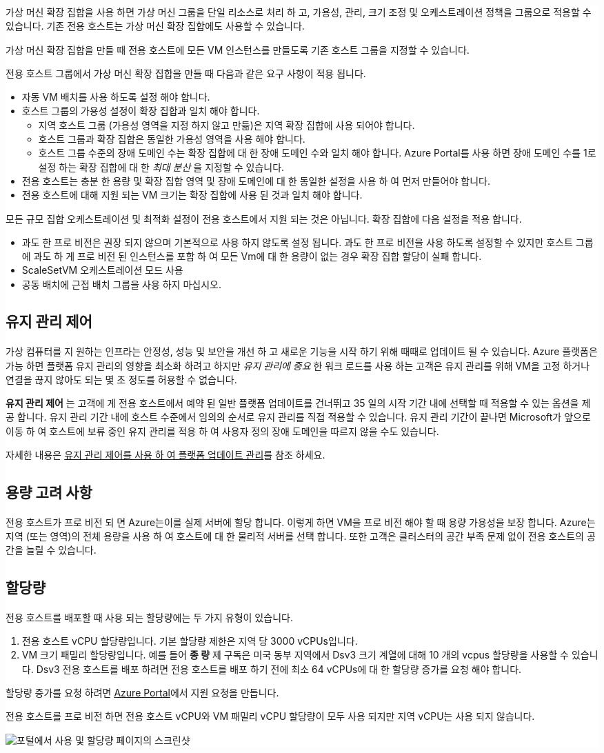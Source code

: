 가상 머신 확장 집합을 사용 하면 가상 머신 그룹을 단일 리소스로 처리 하 고, 가용성, 관리, 크기 조정 및 오케스트레이션 정책을 그룹으로 적용할 수 있습니다. 기존 전용 호스트는 가상 머신 확장 집합에도 사용할 수 있습니다. 

가상 머신 확장 집합을 만들 때 전용 호스트에 모든 VM 인스턴스를 만들도록 기존 호스트 그룹을 지정할 수 있습니다.

전용 호스트 그룹에서 가상 머신 확장 집합을 만들 때 다음과 같은 요구 사항이 적용 됩니다.

- 자동 VM 배치를 사용 하도록 설정 해야 합니다.
- 호스트 그룹의 가용성 설정이 확장 집합과 일치 해야 합니다. 
    - 지역 호스트 그룹 (가용성 영역을 지정 하지 않고 만듦)은 지역 확장 집합에 사용 되어야 합니다.
    - 호스트 그룹과 확장 집합은 동일한 가용성 영역을 사용 해야 합니다. 
    - 호스트 그룹 수준의 장애 도메인 수는 확장 집합에 대 한 장애 도메인 수와 일치 해야 합니다. Azure Portal를 사용 하면 장애 도메인 수를 1로 설정 하는 확장 집합에 대 한 *최대 분산* 을 지정할 수 있습니다.
- 전용 호스트는 충분 한 용량 및 확장 집합 영역 및 장애 도메인에 대 한 동일한 설정을 사용 하 여 먼저 만들어야 합니다.
- 전용 호스트에 대해 지원 되는 VM 크기는 확장 집합에 사용 된 것과 일치 해야 합니다.

모든 규모 집합 오케스트레이션 및 최적화 설정이 전용 호스트에서 지원 되는 것은 아닙니다. 확장 집합에 다음 설정을 적용 합니다. 
- 과도 한 프로 비전은 권장 되지 않으며 기본적으로 사용 하지 않도록 설정 됩니다. 과도 한 프로 비전을 사용 하도록 설정할 수 있지만 호스트 그룹에 과도 하 게 프로 비전 된 인스턴스를 포함 하 여 모든 Vm에 대 한 용량이 없는 경우 확장 집합 할당이 실패 합니다. 
- ScaleSetVM 오케스트레이션 모드 사용 
- 공동 배치에 근접 배치 그룹을 사용 하지 마십시오.



## <a name="maintenance-control"></a>유지 관리 제어

가상 컴퓨터를 지 원하는 인프라는 안정성, 성능 및 보안을 개선 하 고 새로운 기능을 시작 하기 위해 때때로 업데이트 될 수 있습니다. Azure 플랫폼은 가능 하면 플랫폼 유지 관리의 영향을 최소화 하려고 하지만 *유지 관리에 중요* 한 워크 로드를 사용 하는 고객은 유지 관리를 위해 VM을 고정 하거나 연결을 끊지 않아도 되는 몇 초 정도를 허용할 수 없습니다.

**유지 관리 제어** 는 고객에 게 전용 호스트에서 예약 된 일반 플랫폼 업데이트를 건너뛰고 35 일의 시작 기간 내에 선택할 때 적용할 수 있는 옵션을 제공 합니다. 유지 관리 기간 내에 호스트 수준에서 임의의 순서로 유지 관리를 직접 적용할 수 있습니다. 유지 관리 기간이 끝나면 Microsoft가 앞으로 이동 하 여 호스트에 보류 중인 유지 관리를 적용 하 여 사용자 정의 장애 도메인을 따르지 않을 수도 있습니다.

자세한 내용은 [유지 관리 제어를 사용 하 여 플랫폼 업데이트 관리](./maintenance-control.md)를 참조 하세요.

## <a name="capacity-considerations"></a>용량 고려 사항

전용 호스트가 프로 비전 되 면 Azure는이를 실제 서버에 할당 합니다. 이렇게 하면 VM을 프로 비전 해야 할 때 용량 가용성을 보장 합니다. Azure는 지역 (또는 영역)의 전체 용량을 사용 하 여 호스트에 대 한 물리적 서버를 선택 합니다. 또한 고객은 클러스터의 공간 부족 문제 없이 전용 호스트의 공간을 늘릴 수 있습니다.

## <a name="quotas"></a>할당량

전용 호스트를 배포할 때 사용 되는 할당량에는 두 가지 유형이 있습니다.

1. 전용 호스트 vCPU 할당량입니다. 기본 할당량 제한은 지역 당 3000 vCPUs입니다.
1. VM 크기 패밀리 할당량입니다. 예를 들어 **종 량** 제 구독은 미국 동부 지역에서 Dsv3 크기 계열에 대해 10 개의 vcpus 할당량을 사용할 수 있습니다. Dsv3 전용 호스트를 배포 하려면 전용 호스트를 배포 하기 전에 최소 64 vCPUs에 대 한 할당량 증가를 요청 해야 합니다. 

할당량 증가를 요청 하려면 [Azure Portal](https://portal.azure.com/#blade/Microsoft_Azure_Support/HelpAndSupportBlade/newsupportrequest)에서 지원 요청을 만듭니다.

전용 호스트를 프로 비전 하면 전용 호스트 vCPU와 VM 패밀리 vCPU 할당량이 모두 사용 되지만 지역 vCPU는 사용 되지 않습니다.


![포털에서 사용 및 할당량 페이지의 스크린샷](./media/virtual-machines-common-dedicated-hosts/quotas.png)
